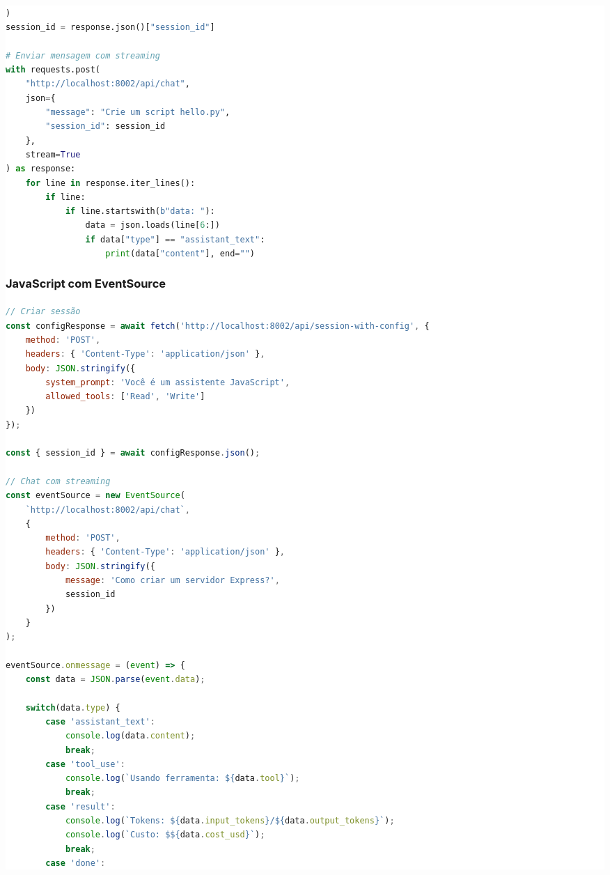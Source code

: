 ```python
)
session_id = response.json()["session_id"]

# Enviar mensagem com streaming
with requests.post(
    "http://localhost:8002/api/chat",
    json={
        "message": "Crie um script hello.py",
        "session_id": session_id
    },
    stream=True
) as response:
    for line in response.iter_lines():
        if line:
            if line.startswith(b"data: "):
                data = json.loads(line[6:])
                if data["type"] == "assistant_text":
                    print(data["content"], end="")
```

### JavaScript com EventSource

```javascript
// Criar sessão
const configResponse = await fetch('http://localhost:8002/api/session-with-config', {
    method: 'POST',
    headers: { 'Content-Type': 'application/json' },
    body: JSON.stringify({
        system_prompt: 'Você é um assistente JavaScript',
        allowed_tools: ['Read', 'Write']
    })
});

const { session_id } = await configResponse.json();

// Chat com streaming
const eventSource = new EventSource(
    `http://localhost:8002/api/chat`,
    {
        method: 'POST',
        headers: { 'Content-Type': 'application/json' },
        body: JSON.stringify({
            message: 'Como criar um servidor Express?',
            session_id
        })
    }
);

eventSource.onmessage = (event) => {
    const data = JSON.parse(event.data);
    
    switch(data.type) {
        case 'assistant_text':
            console.log(data.content);
            break;
        case 'tool_use':
            console.log(`Usando ferramenta: ${data.tool}`);
            break;
        case 'result':
            console.log(`Tokens: ${data.input_tokens}/${data.output_tokens}`);
            console.log(`Custo: $${data.cost_usd}`);
            break;
        case 'done':
```